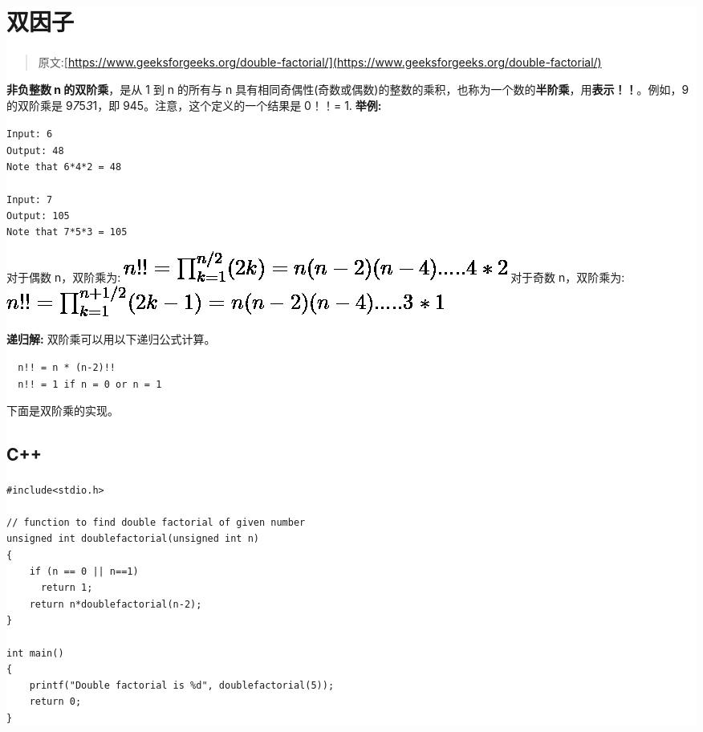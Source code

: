 # 双因子

> 原文:[https://www.geeksforgeeks.org/double-factorial/](https://www.geeksforgeeks.org/double-factorial/)

**非负整数 n 的双阶乘**，是从 1 到 n 的所有与 n 具有相同奇偶性(奇数或偶数)的整数的乘积，也称为一个数的**半阶乘**，用**表示！！**。例如，9 的双阶乘是 9*7*5*3*1，即 945。注意，这个定义的一个结果是 0！！= 1.
**举例:**

```
Input: 6
Output: 48
Note that 6*4*2 = 48

Input: 7
Output: 105
Note that 7*5*3 = 105
```

对于偶数 n，双阶乘为:
![n!!=\prod_{k=1}^{n/2}(2k)=n(n-2)(n-4).....4*2    ](img/fdb911a61414c152134599912edabfee.png "Rendered by QuickLaTeX.com")
对于奇数 n，双阶乘为:
![n!!=\prod_{k=1}^{{n+1}/2}(2k-1)=n(n-2)(n-4).....3*1    ](img/44932ead5b6d9f17578824a99297cbf0.png "Rendered by QuickLaTeX.com")

**递归解:**
双阶乘可以用以下递归公式计算。

```
  n!! = n * (n-2)!!
  n!! = 1 if n = 0 or n = 1 
```

下面是双阶乘的实现。

## C++

```
#include<stdio.h>

// function to find double factorial of given number
unsigned int doublefactorial(unsigned int n)
{
    if (n == 0 || n==1)
      return 1;
    return n*doublefactorial(n-2);
}

int main()
{
    printf("Double factorial is %d", doublefactorial(5));
    return 0;
}
```
